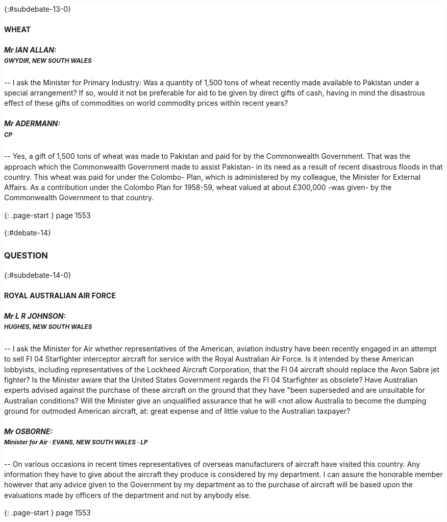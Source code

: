 {:#subdebate-13-0}
#### WHEAT

##### Mr IAN ALLAN:<br><small class="text-muted">GWYDIR, NEW SOUTH WALES</small>

--  I ask the Minister for Primary Industry: Was a quantity of 1,500 tons of wheat recently made available to Pakistan under a special arrangement? If so, would it not be preferable for aid to be given by direct gifts of cash, having in mind the disastrous effect of these gifts of commodities on world commodity prices within recent years? 

##### Mr ADERMANN:<br><small class="text-muted">CP</small>

-- Yes, a gift of 1,500 tons of wheat was made to Pakistan and paid for by the Commonwealth Government. That was the approach which the Commonwealth Government made to assist Pakistan- in its need as a result of recent disastrous floods in that country. This wheat was paid for under the Colombo- Plan, which is administered by my colleague, the Minister for External Affairs. As a contribution under the Colombo Plan for 1958-59, wheat valued at about £300,000 -was given- by the Commonwealth Government to that country. 

{: .page-start }
page 1553

{:#debate-14}
### QUESTION

{:#subdebate-14-0}
#### ROYAL AUSTRALIAN AIR FORCE

##### Mr L R JOHNSON:<br><small class="text-muted">HUGHES, NEW SOUTH WALES</small>

--  I ask the Minister for Air whether representatives of the American, aviation industry have been recently engaged in an attempt to sell FI 04 Starfighter interceptor aircraft for service with the Royal Australian Air Force. Is it intended by these American lobbyists, including representatives of the Lockheed Aircraft Corporation, that the FI 04 aircraft should replace the Avon Sabre jet fighter? Is the Minister aware that the United States Government regards the FI 04 Starfighter as obsolete? Have Australian experts advised against the purchase of these aircraft on the ground that they have "been superseded and are unsuitable for Australian conditions? Will the Minister give an unqualified assurance that he will &lt;not allow Australia to become the dumping ground for outmoded American aircraft, at: great expense and of little value to the Australian taxpayer? 

##### Mr OSBORNE:<br><small class="text-muted">Minister for Air &middot; EVANS, NEW SOUTH WALES &middot; LP</small>

--  On various occasions in recent times representatives of overseas manufacturers of aircraft have visited this country. Any information they have to give about the aircraft they produce is considered by my department. I can assure the honorable member however that any advice given to the Government by my department as to the purchase of aircraft will be based upon the evaluations made by officers of the department and not by anybody else. 

{: .page-start }
page 1553
